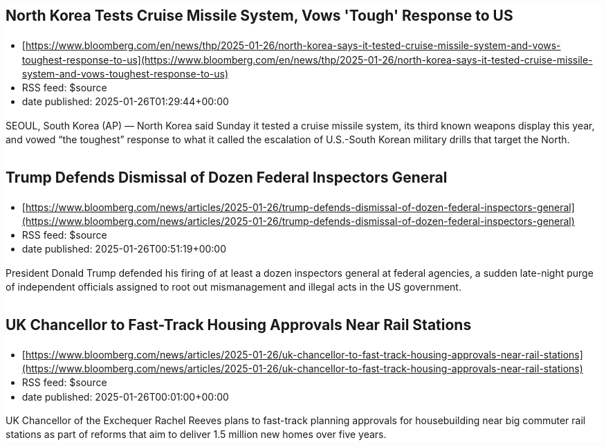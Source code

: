 ## North Korea Tests Cruise Missile System, Vows 'Tough' Response to US
 - [https://www.bloomberg.com/en/news/thp/2025-01-26/north-korea-says-it-tested-cruise-missile-system-and-vows-toughest-response-to-us](https://www.bloomberg.com/en/news/thp/2025-01-26/north-korea-says-it-tested-cruise-missile-system-and-vows-toughest-response-to-us)
 - RSS feed: $source
 - date published: 2025-01-26T01:29:44+00:00

SEOUL, South Korea (AP) &mdash; North Korea said Sunday it tested a cruise missile system, its third known weapons display this year, and vowed “the toughest” response to what it called the escalation of U.S.-South Korean military drills that target the North.

## Trump Defends Dismissal of Dozen Federal Inspectors General
 - [https://www.bloomberg.com/news/articles/2025-01-26/trump-defends-dismissal-of-dozen-federal-inspectors-general](https://www.bloomberg.com/news/articles/2025-01-26/trump-defends-dismissal-of-dozen-federal-inspectors-general)
 - RSS feed: $source
 - date published: 2025-01-26T00:51:19+00:00

President Donald Trump defended his firing of at least a dozen inspectors general at federal agencies, a sudden late-night purge of independent officials assigned to root out mismanagement and illegal acts in the US government.

## UK Chancellor to Fast-Track Housing Approvals Near Rail Stations
 - [https://www.bloomberg.com/news/articles/2025-01-26/uk-chancellor-to-fast-track-housing-approvals-near-rail-stations](https://www.bloomberg.com/news/articles/2025-01-26/uk-chancellor-to-fast-track-housing-approvals-near-rail-stations)
 - RSS feed: $source
 - date published: 2025-01-26T00:01:00+00:00

UK Chancellor of the Exchequer Rachel Reeves plans to fast-track planning approvals for housebuilding near big commuter rail stations as part of reforms that aim to deliver 1.5 million new homes over five years.

